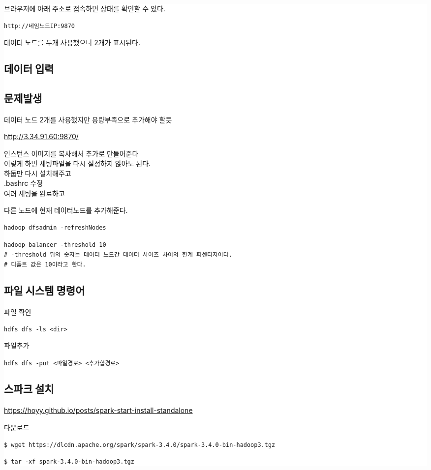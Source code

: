 
브라우저에 아래 주소로 접속하면 상태를 확인할 수 있다.  
```
http://네임노드IP:9870
```

데이터 노드를 두개 사용했으니 2개가 표시된다.


## 데이터 입력


## 문제발생 
데이터 노드 2개를 사용했지만 용량부족으로 추가해야 할듯

http://3.34.91.60:9870/


인스턴스 이미지를 복사해서 추가로 만들어준다  
이렇게 하면 세팅파일을 다시 설정하지 않아도 된다.  
하둡만 다시 설치해주고  
.bashrc 수정  
여러 세팅을 완료하고  

다른 노드에 현재 데이터노드를 추가해준다.  
```
hadoop dfsadmin -refreshNodes
```
```
hadoop balancer -threshold 10  
# -threshold 뒤의 숫자는 데이터 노드간 데이터 사이즈 차이의 한계 퍼센티지이다.
# 디폴트 값은 10이라고 한다.  
```

## 파일 시스템 명령어

파일 확인
```
hdfs dfs -ls <dir>

```
파일추가  
```
hdfs dfs -put <파일경로> <추가할경로>
```

## 스파크 설치

https://hoyy.github.io/posts/spark-start-install-standalone

다운로드
```
$ wget https://dlcdn.apache.org/spark/spark-3.4.0/spark-3.4.0-bin-hadoop3.tgz
```

```
$ tar -xf spark-3.4.0-bin-hadoop3.tgz
```
